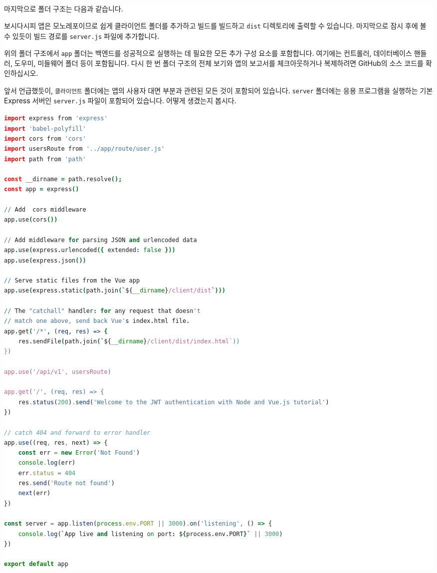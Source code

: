 마지막으로 폴더 구조는 다음과 같습니다.

보시다시피 앱은 모노레포이므로 쉽게 클라이언트 폴더를 추가하고 빌드를 빌드하고 `dist` 디렉토리에 출력할 수 있습니다. 마지막으로 잠시 후에 볼 수 있듯이 빌드 경로를 `server.js` 파일에 추가합니다.

위의 폴더 구조에서 `app` 폴더는 백엔드를 성공적으로 실행하는 데 필요한 모든 추가 구성 요소를 포함합니다. 여기에는 컨트롤러, 데이터베이스 핸들러, 도우미, 미들웨어 폴더 등이 포함됩니다. 다시 한 번 폴더 구조의 전체 보기와 앱의 보고서를 체크아웃하거나 복제하려면 GitHub의 소스 코드를 확인하십시오.

앞서 언급했듯이, `클라이언트` 폴더에는 앱의 사용자 대면 부분과 관련된 모든 것이 포함되어 있습니다. `server` 폴더에는 응용 프로그램을 실행하는 기본 Express 서버인 `server.js` 파일이 포함되어 있습니다. 어떻게 생겼는지 봅시다.

```coffeescript
import express from 'express'
import 'babel-polyfill'
import cors from 'cors'
import usersRoute from '../app/route/user.js'
import path from 'path'

const __dirname = path.resolve();
const app = express()

// Add  cors middleware
app.use(cors())

// Add middleware for parsing JSON and urlencoded data
app.use(express.urlencoded({ extended: false }))
app.use(express.json())

// Serve static files from the Vue app
app.use(express.static(path.join(`${__dirname}/client/dist`)))

// The "catchall" handler: for any request that doesn't
// match one above, send back Vue's index.html file.
app.get('/*', (req, res) => {
    res.sendFile(path.join(`${__dirname}/client/dist/index.html`))
})

app.use('/api/v1', usersRoute)

app.get('/', (req, res) => {
    res.status(200).send('Welcome to the JWT authentication with Node and Vue.js tutorial')
})

// catch 404 and forward to error handler
app.use((req, res, next) => {
    const err = new Error('Not Found')
    console.log(err)
    err.status = 404
    res.send('Route not found')
    next(err)
})

const server = app.listen(process.env.PORT || 3000).on('listening', () => {
    console.log(`App live and listening on port: ${process.env.PORT}` || 3000)
})

export default app
```
